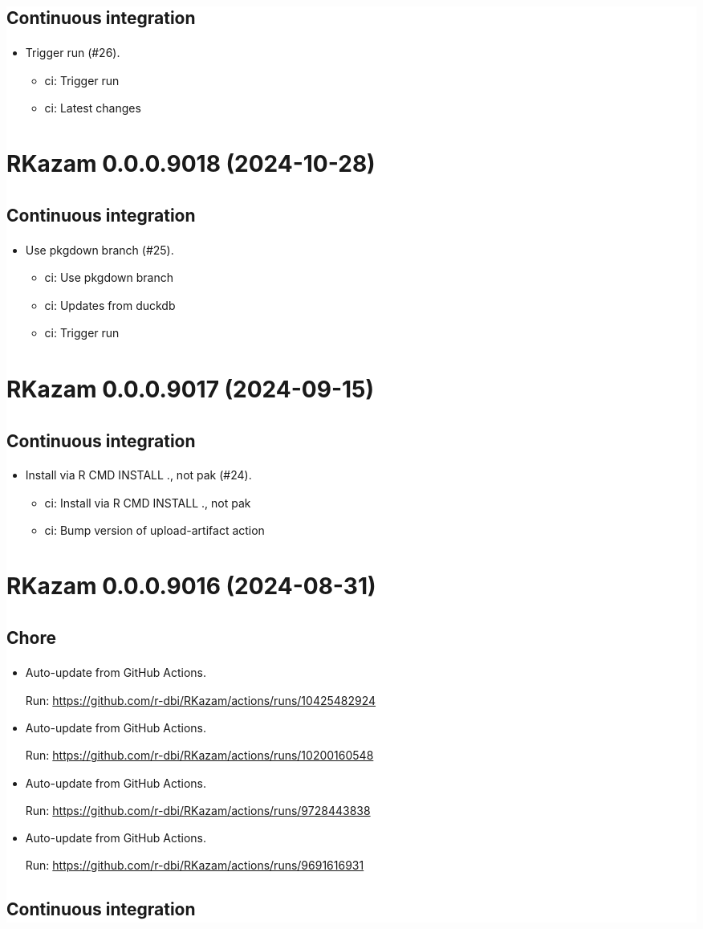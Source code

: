 ## Continuous integration

  - Trigger run (#26).
    
      - ci: Trigger run
    
      - ci: Latest changes


# RKazam 0.0.0.9018 (2024-10-28)

## Continuous integration

  - Use pkgdown branch (#25).
    
      - ci: Use pkgdown branch
    
      - ci: Updates from duckdb
    
      - ci: Trigger run


# RKazam 0.0.0.9017 (2024-09-15)

## Continuous integration

  - Install via R CMD INSTALL ., not pak (#24).
    
      - ci: Install via R CMD INSTALL ., not pak
    
      - ci: Bump version of upload-artifact action


# RKazam 0.0.0.9016 (2024-08-31)

## Chore

  - Auto-update from GitHub Actions.
    
    Run: https://github.com/r-dbi/RKazam/actions/runs/10425482924

  - Auto-update from GitHub Actions.
    
    Run: https://github.com/r-dbi/RKazam/actions/runs/10200160548

  - Auto-update from GitHub Actions.
    
    Run: https://github.com/r-dbi/RKazam/actions/runs/9728443838

  - Auto-update from GitHub Actions.
    
    Run: https://github.com/r-dbi/RKazam/actions/runs/9691616931

## Continuous integration
